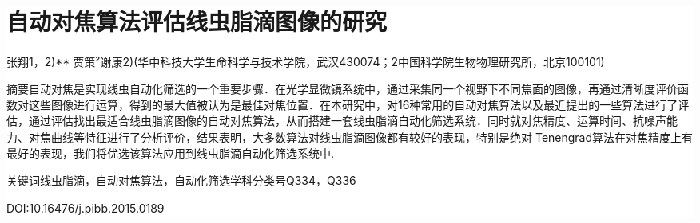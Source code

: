 # 自动对焦算法评估线虫脂滴图像的研究

张翔1，2)\*\* 贾策²谢康2)(华中科技大学生命科学与技术学院，武汉430074；2中国科学院生物物理研究所，北京100101)

摘要自动对焦是实现线虫自动化筛选的一个重要步骤．在光学显微镜系统中，通过采集同一个视野下不同焦面的图像，再通过清晰度评价函数对这些图像进行运算，得到的最大值被认为是最佳对焦位置．在本研究中，对16种常用的自动对焦算法以及最近提出的一些算法进行了评估，通过评估找出最适合线虫脂滴图像的自动对焦算法，从而搭建一套线虫脂滴自动化筛选系统．同时就对焦精度、运算时间、抗噪声能力、对焦曲线等特征进行了分析评价，结果表明，大多数算法对线虫脂滴图像都有较好的表现，特别是绝对 Tenengrad算法在对焦精度上有最好的表现，我们将优选该算法应用到线虫脂滴自动化筛选系统中.

关键词线虫脂滴，自动对焦算法，自动化筛选学科分类号Q334，Q336

DOI:10.16476/j.pibb.2015.0189